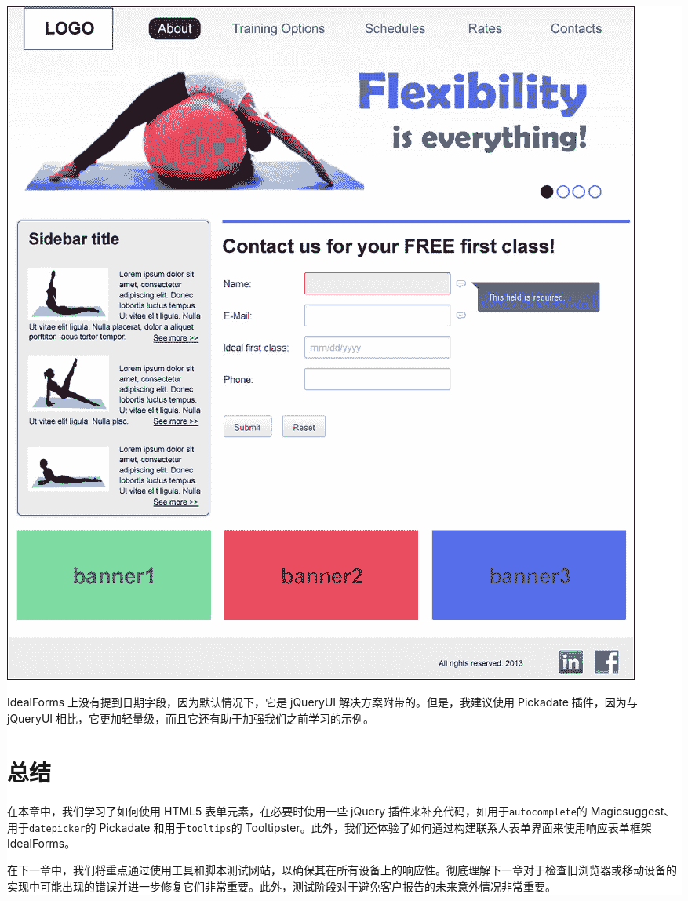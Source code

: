 ![Exercise 8 – creating a contact form using the IdealForms framework](img/3602OS_08_08.jpg)

IdealForms 上没有提到日期字段，因为默认情况下，它是 jQueryUI 解决方案附带的。但是，我建议使用 Pickadate 插件，因为与 jQueryUI 相比，它更加轻量级，而且它还有助于加强我们之前学习的示例。

# 总结

在本章中，我们学习了如何使用 HTML5 表单元素，在必要时使用一些 jQuery 插件来补充代码，如用于`autocomplete`的 Magicsuggest、用于`datepicker`的 Pickadate 和用于`tooltips`的 Tooltipster。此外，我们还体验了如何通过构建联系人表单界面来使用响应表单框架 IdealForms。

在下一章中，我们将重点通过使用工具和脚本测试网站，以确保其在所有设备上的响应性。彻底理解下一章对于检查旧浏览器或移动设备的实现中可能出现的错误并进一步修复它们非常重要。此外，测试阶段对于避免客户报告的未来意外情况非常重要。
